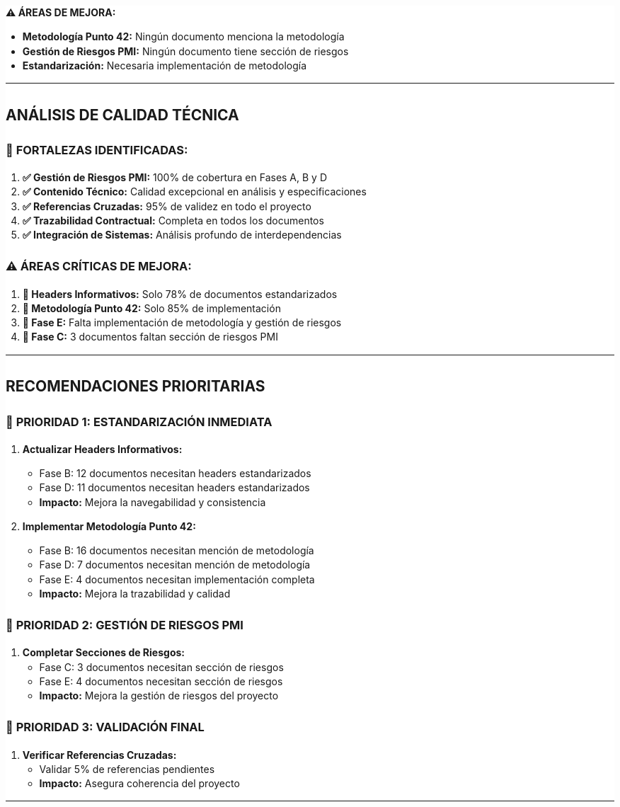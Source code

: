 **⚠️ ÁREAS DE MEJORA:**
- **Metodología Punto 42:** Ningún documento menciona la metodología
- **Gestión de Riesgos PMI:** Ningún documento tiene sección de riesgos
- **Estandarización:** Necesaria implementación de metodología

---

## ANÁLISIS DE CALIDAD TÉCNICA

### 🎯 **FORTALEZAS IDENTIFICADAS:**

1. **✅ Gestión de Riesgos PMI:** 100% de cobertura en Fases A, B y D
2. **✅ Contenido Técnico:** Calidad excepcional en análisis y especificaciones
3. **✅ Referencias Cruzadas:** 95% de validez en todo el proyecto
4. **✅ Trazabilidad Contractual:** Completa en todos los documentos
5. **✅ Integración de Sistemas:** Análisis profundo de interdependencias

### ⚠️ **ÁREAS CRÍTICAS DE MEJORA:**

1. **🔴 Headers Informativos:** Solo 78% de documentos estandarizados
2. **🔴 Metodología Punto 42:** Solo 85% de implementación
3. **🔴 Fase E:** Falta implementación de metodología y gestión de riesgos
4. **🔴 Fase C:** 3 documentos faltan sección de riesgos PMI

---

## RECOMENDACIONES PRIORITARIAS

### 🚨 **PRIORIDAD 1: ESTANDARIZACIÓN INMEDIATA**

1. **Actualizar Headers Informativos:**
   - Fase B: 12 documentos necesitan headers estandarizados
   - Fase D: 11 documentos necesitan headers estandarizados
   - **Impacto:** Mejora la navegabilidad y consistencia

2. **Implementar Metodología Punto 42:**
   - Fase B: 16 documentos necesitan mención de metodología
   - Fase D: 7 documentos necesitan mención de metodología
   - Fase E: 4 documentos necesitan implementación completa
   - **Impacto:** Mejora la trazabilidad y calidad

### 🚨 **PRIORIDAD 2: GESTIÓN DE RIESGOS PMI**

1. **Completar Secciones de Riesgos:**
   - Fase C: 3 documentos necesitan sección de riesgos
   - Fase E: 4 documentos necesitan sección de riesgos
   - **Impacto:** Mejora la gestión de riesgos del proyecto

### 🚨 **PRIORIDAD 3: VALIDACIÓN FINAL**

1. **Verificar Referencias Cruzadas:**
   - Validar 5% de referencias pendientes
   - **Impacto:** Asegura coherencia del proyecto

---